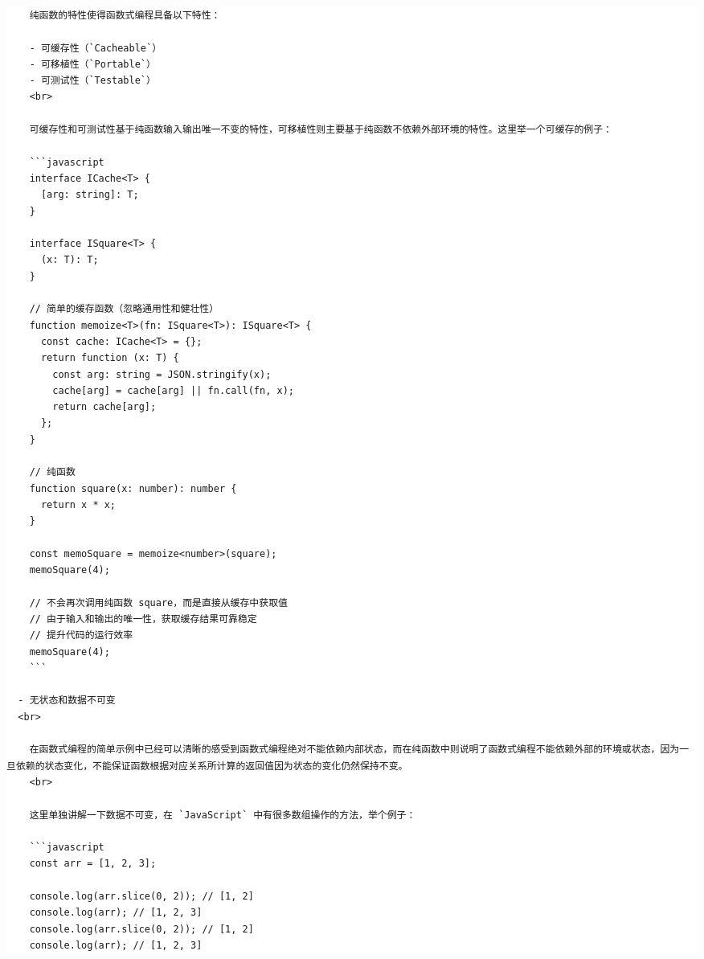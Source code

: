         纯函数的特性使得函数式编程具备以下特性：

        - 可缓存性（`Cacheable`）
        - 可移植性（`Portable`）
        - 可测试性（`Testable`）
        <br>

        可缓存性和可测试性基于纯函数输入输出唯一不变的特性，可移植性则主要基于纯函数不依赖外部环境的特性。这里举一个可缓存的例子：

        ```javascript
        interface ICache<T> {
          [arg: string]: T;
        }

        interface ISquare<T> {
          (x: T): T;
        }

        // 简单的缓存函数（忽略通用性和健壮性）
        function memoize<T>(fn: ISquare<T>): ISquare<T> {
          const cache: ICache<T> = {};
          return function (x: T) {
            const arg: string = JSON.stringify(x);
            cache[arg] = cache[arg] || fn.call(fn, x);
            return cache[arg];
          };
        }

        // 纯函数
        function square(x: number): number {
          return x * x;
        }

        const memoSquare = memoize<number>(square);
        memoSquare(4);

        // 不会再次调用纯函数 square，而是直接从缓存中获取值
        // 由于输入和输出的唯一性，获取缓存结果可靠稳定
        // 提升代码的运行效率
        memoSquare(4);
        ```

      - 无状态和数据不可变
      <br>

        在函数式编程的简单示例中已经可以清晰的感受到函数式编程绝对不能依赖内部状态，而在纯函数中则说明了函数式编程不能依赖外部的环境或状态，因为一旦依赖的状态变化，不能保证函数根据对应关系所计算的返回值因为状态的变化仍然保持不变。
        <br>

        这里单独讲解一下数据不可变，在 `JavaScript` 中有很多数组操作的方法，举个例子：

        ```javascript
        const arr = [1, 2, 3];

        console.log(arr.slice(0, 2)); // [1, 2]
        console.log(arr); // [1, 2, 3]
        console.log(arr.slice(0, 2)); // [1, 2]
        console.log(arr); // [1, 2, 3]
